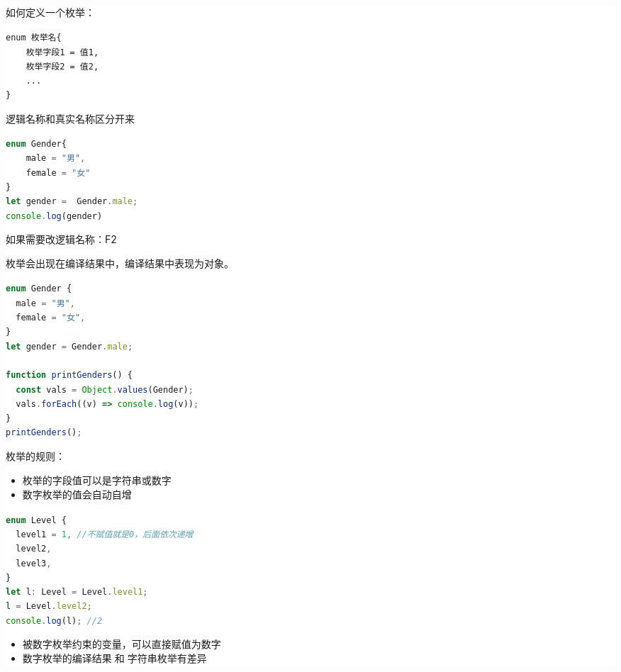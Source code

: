 如何定义一个枚举：

```
enum 枚举名{
    枚举字段1 = 值1,
    枚举字段2 = 值2,
    ...
}
```

逻辑名称和真实名称区分开来

```javascript
enum Gender{
    male = "男",
    female = "女"
}
let gender =  Gender.male;
console.log(gender)
```

如果需要改逻辑名称：F2
​

枚举会出现在编译结果中，编译结果中表现为对象。

```typescript
enum Gender {
  male = "男",
  female = "女",
}
let gender = Gender.male;

function printGenders() {
  const vals = Object.values(Gender);
  vals.forEach((v) => console.log(v));
}
printGenders();
```

枚举的规则：

- 枚举的字段值可以是字符串或数字
- 数字枚举的值会自动自增

```typescript
enum Level {
  level1 = 1, //不赋值就是0，后面依次递增
  level2,
  level3,
}
let l: Level = Level.level1;
l = Level.level2;
console.log(l); //2
```

- 被数字枚举约束的变量，可以直接赋值为数字
- 数字枚举的编译结果 和 字符串枚举有差异
